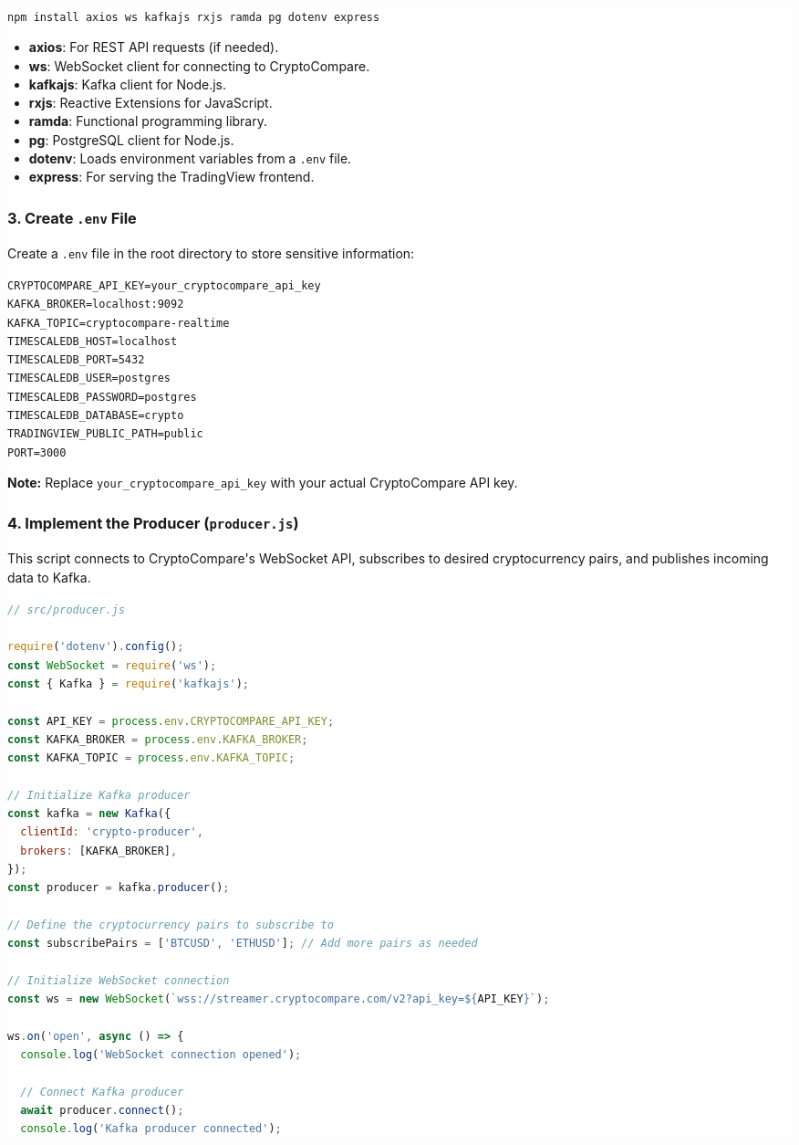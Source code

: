 ```bash
npm install axios ws kafkajs rxjs ramda pg dotenv express
```

- **axios**: For REST API requests (if needed).
- **ws**: WebSocket client for connecting to CryptoCompare.
- **kafkajs**: Kafka client for Node.js.
- **rxjs**: Reactive Extensions for JavaScript.
- **ramda**: Functional programming library.
- **pg**: PostgreSQL client for Node.js.
- **dotenv**: Loads environment variables from a `.env` file.
- **express**: For serving the TradingView frontend.

### **3. Create `.env` File**

Create a `.env` file in the root directory to store sensitive information:

```env
CRYPTOCOMPARE_API_KEY=your_cryptocompare_api_key
KAFKA_BROKER=localhost:9092
KAFKA_TOPIC=cryptocompare-realtime
TIMESCALEDB_HOST=localhost
TIMESCALEDB_PORT=5432
TIMESCALEDB_USER=postgres
TIMESCALEDB_PASSWORD=postgres
TIMESCALEDB_DATABASE=crypto
TRADINGVIEW_PUBLIC_PATH=public
PORT=3000
```

**Note:** Replace `your_cryptocompare_api_key` with your actual CryptoCompare API key.

### **4. Implement the Producer (`producer.js`)**

This script connects to CryptoCompare's WebSocket API, subscribes to desired cryptocurrency pairs, and publishes incoming data to Kafka.

```javascript
// src/producer.js

require('dotenv').config();
const WebSocket = require('ws');
const { Kafka } = require('kafkajs');

const API_KEY = process.env.CRYPTOCOMPARE_API_KEY;
const KAFKA_BROKER = process.env.KAFKA_BROKER;
const KAFKA_TOPIC = process.env.KAFKA_TOPIC;

// Initialize Kafka producer
const kafka = new Kafka({
  clientId: 'crypto-producer',
  brokers: [KAFKA_BROKER],
});
const producer = kafka.producer();

// Define the cryptocurrency pairs to subscribe to
const subscribePairs = ['BTCUSD', 'ETHUSD']; // Add more pairs as needed

// Initialize WebSocket connection
const ws = new WebSocket(`wss://streamer.cryptocompare.com/v2?api_key=${API_KEY}`);

ws.on('open', async () => {
  console.log('WebSocket connection opened');

  // Connect Kafka producer
  await producer.connect();
  console.log('Kafka producer connected');
```